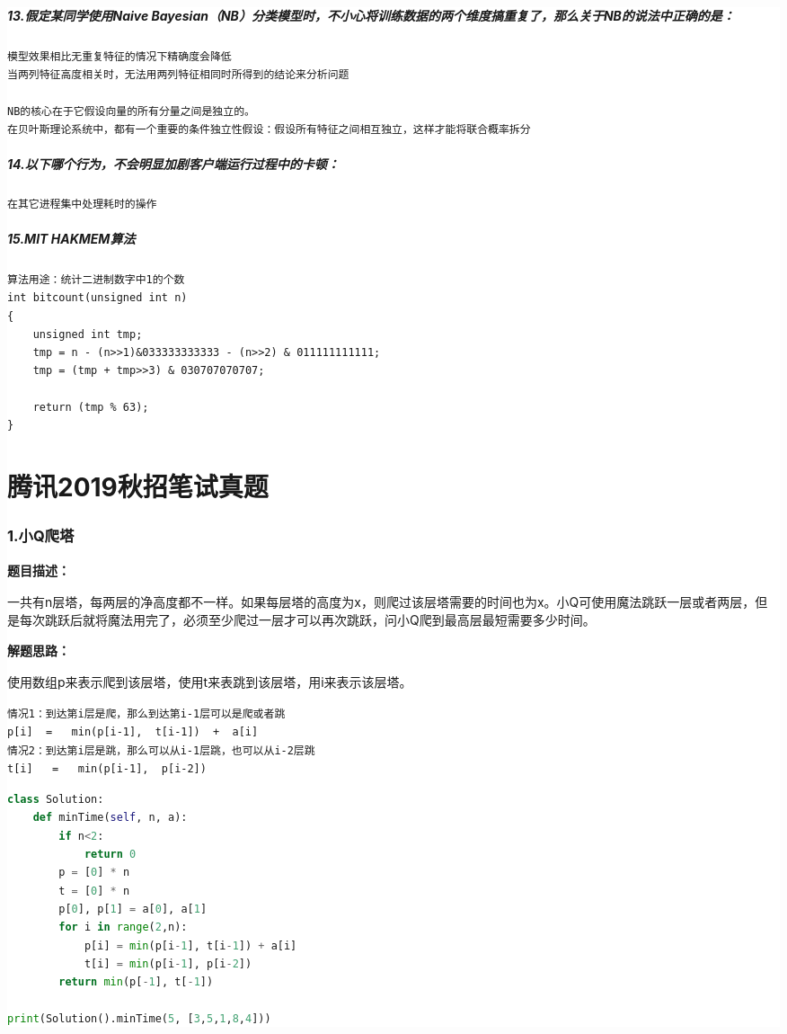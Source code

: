 ##### 13.假定某同学使用Naive Bayesian（NB）分类模型时，不小心将训练数据的两个维度搞重复了，那么关于NB的说法中正确的是：

```
模型效果相比无重复特征的情况下精确度会降低
当两列特征高度相关时，无法用两列特征相同时所得到的结论来分析问题

NB的核心在于它假设向量的所有分量之间是独立的。
在贝叶斯理论系统中，都有一个重要的条件独立性假设：假设所有特征之间相互独立，这样才能将联合概率拆分
```

##### 14.以下哪个行为，不会明显加剧客户端运行过程中的卡顿：

```
在其它进程集中处理耗时的操作
```

##### 15.MIT HAKMEM算法

```
算法用途：统计二进制数字中1的个数
int bitcount(unsigned int n)
{
    unsigned int tmp;
    tmp = n - (n>>1)&033333333333 - (n>>2) & 011111111111;
    tmp = (tmp + tmp>>3) & 030707070707;
    
    return (tmp % 63);
}
```

# 腾讯2019秋招笔试真题

### 1.小Q爬塔

**题目描述：**

一共有n层塔，每两层的净高度都不一样。如果每层塔的高度为x，则爬过该层塔需要的时间也为x。小Q可使用魔法跳跃一层或者两层，但是每次跳跃后就将魔法用完了，必须至少爬过一层才可以再次跳跃，问小Q爬到最高层最短需要多少时间。

**解题思路：**

使用数组p来表示爬到该层塔，使用t来表跳到该层塔，用i来表示该层塔。

```
情况1：到达第i层是爬，那么到达第i-1层可以是爬或者跳
p[i]  =   min(p[i-1],  t[i-1])  +  a[i]
情况2：到达第i层是跳，那么可以从i-1层跳，也可以从i-2层跳
t[i]   =   min(p[i-1],  p[i-2])
```

```python
class Solution:
    def minTime(self, n, a):
        if n<2:
            return 0
        p = [0] * n
        t = [0] * n
        p[0], p[1] = a[0], a[1]
        for i in range(2,n):
            p[i] = min(p[i-1], t[i-1]) + a[i]
            t[i] = min(p[i-1], p[i-2])
        return min(p[-1], t[-1])

print(Solution().minTime(5, [3,5,1,8,4]))
```

